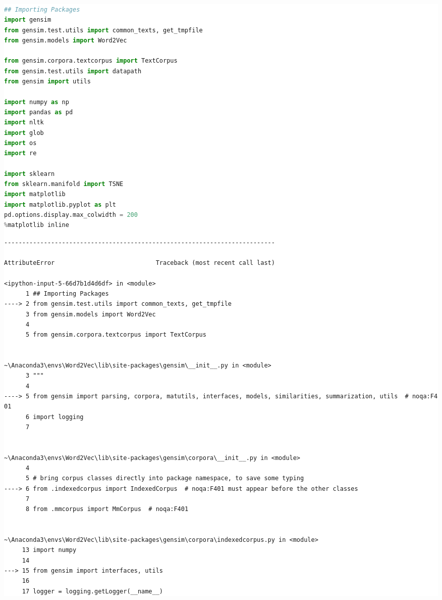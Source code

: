 ```python
## Importing Packages
import gensim
from gensim.test.utils import common_texts, get_tmpfile
from gensim.models import Word2Vec

from gensim.corpora.textcorpus import TextCorpus
from gensim.test.utils import datapath
from gensim import utils

import numpy as np
import pandas as pd
import nltk
import glob
import os
import re

import sklearn
from sklearn.manifold import TSNE
import matplotlib
import matplotlib.pyplot as plt
pd.options.display.max_colwidth = 200
%matplotlib inline
```


    ---------------------------------------------------------------------------

    AttributeError                            Traceback (most recent call last)

    <ipython-input-5-66d7b1d4d6df> in <module>
          1 ## Importing Packages
    ----> 2 from gensim.test.utils import common_texts, get_tmpfile
          3 from gensim.models import Word2Vec
          4 
          5 from gensim.corpora.textcorpus import TextCorpus
    

    ~\Anaconda3\envs\Word2Vec\lib\site-packages\gensim\__init__.py in <module>
          3 """
          4 
    ----> 5 from gensim import parsing, corpora, matutils, interfaces, models, similarities, summarization, utils  # noqa:F401
          6 import logging
          7 
    

    ~\Anaconda3\envs\Word2Vec\lib\site-packages\gensim\corpora\__init__.py in <module>
          4 
          5 # bring corpus classes directly into package namespace, to save some typing
    ----> 6 from .indexedcorpus import IndexedCorpus  # noqa:F401 must appear before the other classes
          7 
          8 from .mmcorpus import MmCorpus  # noqa:F401
    

    ~\Anaconda3\envs\Word2Vec\lib\site-packages\gensim\corpora\indexedcorpus.py in <module>
         13 import numpy
         14 
    ---> 15 from gensim import interfaces, utils
         16 
         17 logger = logging.getLogger(__name__)
    